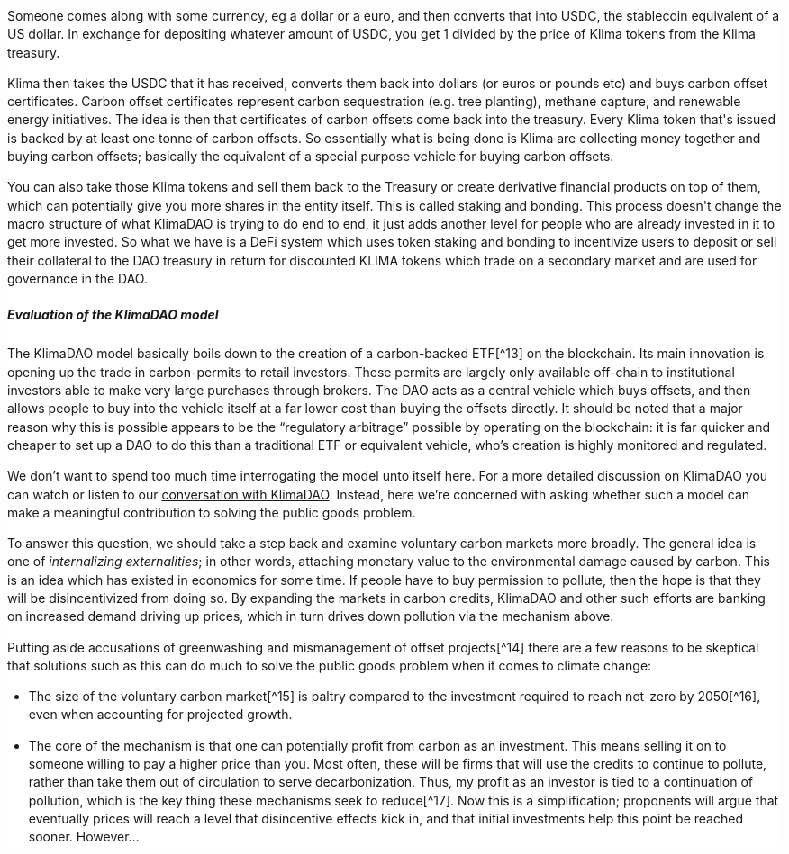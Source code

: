 Someone comes along with some currency, eg a dollar or a euro, and then converts that into USDC, the stablecoin equivalent of a US dollar. In exchange for depositing whatever amount of USDC, you get 1 divided by the price of Klima tokens from the Klima treasury.

Klima then takes the USDC that it has received, converts them back into dollars (or euros or pounds etc) and buys carbon offset certificates. Carbon offset certificates represent carbon sequestration (e.g. tree planting), methane capture, and renewable energy initiatives. The idea is then that certificates of carbon offsets come back into the treasury. Every Klima token that's issued is backed by at least one tonne of carbon offsets. So essentially what is being done is Klima are collecting money together and buying carbon offsets; basically the equivalent of a special purpose vehicle for buying carbon offsets.

You can also take those Klima tokens and sell them back to the Treasury or create derivative financial products on top of them, which can potentially give you more shares in the entity itself. This is called staking and bonding. This process doesn't change the macro structure of what KlimaDAO is trying to do end to end, it just adds another level for people who are already invested in it to get more invested. So what we have is a DeFi system which uses token staking and bonding to incentivize users to deposit or sell their collateral to the DAO treasury in return for discounted KLIMA tokens which trade on a secondary market and are used for governance in the DAO.


##### Evaluation of the KlimaDAO model

The KlimaDAO model basically boils down to the creation of a carbon-backed ETF[^13] on the blockchain. Its main innovation is opening up the trade in carbon-permits to retail investors. These permits are largely only available off-chain to institutional investors able to make very large purchases through brokers. The DAO acts as a central vehicle which buys offsets, and then allows people to buy into the vehicle itself at a far lower cost than buying the offsets directly. It should be noted that a major reason why this is possible appears to be the “regulatory arbitrage” possible by operating on the blockchain: it is far quicker and cheaper to set up a DAO to do this than a traditional ETF or equivalent vehicle, who’s creation is highly monitored and regulated.

We don’t want to spend too much time interrogating the model unto itself here. For a more detailed discussion on KlimaDAO you can watch or listen to our [conversation with KlimaDAO](https://web3.lifeitself.org/notes/in-conversation-with-klimadao-part-one). Instead, here we’re concerned with asking whether such a model can make a meaningful contribution to solving the public goods problem. 

To answer this question, we should take a step back and examine voluntary carbon markets more broadly. The general idea is one of _internalizing externalities_; in other words, attaching monetary value to the environmental damage caused by carbon. This is an idea which has existed in economics for some time. If people have to buy permission to pollute, then the hope is that they will be disincentivized from doing so. By expanding the markets in carbon credits, KlimaDAO and other such efforts are banking on increased demand driving up prices, which in turn drives down pollution via the mechanism above. 

Putting aside accusations of greenwashing and mismanagement of offset projects[^14] there are a few reasons to be skeptical that solutions such as this can do much to solve the public goods problem when it comes to climate change:

* The size of the voluntary carbon market[^15] is paltry compared to the investment required to reach net-zero by 2050[^16], even when accounting for projected growth.

* The core of the mechanism is that one can potentially profit from carbon as an investment. This means selling it on to someone willing to pay a higher price than you. Most often, these will be firms that will use the credits to continue to pollute, rather than take them out of circulation to serve decarbonization. Thus, my profit as an investor is tied to a continuation of pollution, which is the key thing these mechanisms seek to reduce[^17]. Now this is a simplification; proponents will argue that eventually prices will reach a level that disincentive effects kick in, and that initial investments help this point be reached sooner. However…


[^1]: Pettinger, Tejvan. ‘Definition of Public Good’. Economics Help, 28 July 2019. https://www.economicshelp.org/micro-economic-essays/marketfailure/public-goods/.